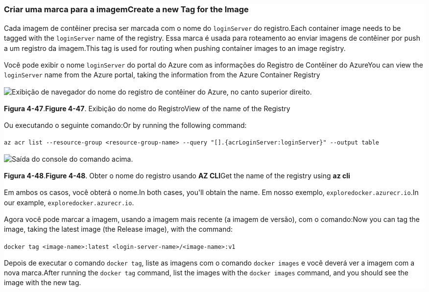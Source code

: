 ### <a name="create-a-new-tag-for-the-image"></a><span data-ttu-id="dfbf8-191">Criar uma marca para a imagem</span><span class="sxs-lookup"><span data-stu-id="dfbf8-191">Create a new Tag for the Image</span></span>

<span data-ttu-id="dfbf8-192">Cada imagem de contêiner precisa ser marcada com o nome do `loginServer` do registro.</span><span class="sxs-lookup"><span data-stu-id="dfbf8-192">Each container image needs to be tagged with the `loginServer` name of the registry.</span></span> <span data-ttu-id="dfbf8-193">Essa marca é usada para roteamento ao enviar imagens de contêiner por push a um registro da imagem.</span><span class="sxs-lookup"><span data-stu-id="dfbf8-193">This tag is used for routing when pushing container images to an image registry.</span></span>

<span data-ttu-id="dfbf8-194">Você pode exibir o nome `loginServer` do portal do Azure com as informações do Registro de Contêiner do Azure</span><span class="sxs-lookup"><span data-stu-id="dfbf8-194">You can view the `loginServer` name from the Azure portal, taking the information from the Azure Container Registry</span></span>

![Exibição de navegador do nome do registro de contêiner do Azure, no canto superior direito.](media/build-aspnet-core-applications-linux-containers-aks-kubernetes/loginServer-name.png)

<span data-ttu-id="dfbf8-196">**Figura 4-47**.</span><span class="sxs-lookup"><span data-stu-id="dfbf8-196">**Figure 4-47**.</span></span> <span data-ttu-id="dfbf8-197">Exibição do nome do Registro</span><span class="sxs-lookup"><span data-stu-id="dfbf8-197">View of the name of the Registry</span></span>

<span data-ttu-id="dfbf8-198">Ou executando o seguinte comando:</span><span class="sxs-lookup"><span data-stu-id="dfbf8-198">Or by running the following command:</span></span>

```console
az acr list --resource-group <resource-group-name> --query "[].{acrLoginServer:loginServer}" --output table
```

![Saída do console do comando acima.](media/build-aspnet-core-applications-linux-containers-aks-kubernetes/az-cli-loginServer-name.png)

<span data-ttu-id="dfbf8-200">**Figura 4-48**.</span><span class="sxs-lookup"><span data-stu-id="dfbf8-200">**Figure 4-48**.</span></span> <span data-ttu-id="dfbf8-201">Obter o nome do registro usando **AZ CLI**</span><span class="sxs-lookup"><span data-stu-id="dfbf8-201">Get the name of the registry using **az cli**</span></span>

<span data-ttu-id="dfbf8-202">Em ambos os casos, você obterá o nome.</span><span class="sxs-lookup"><span data-stu-id="dfbf8-202">In both cases, you'll obtain the name.</span></span> <span data-ttu-id="dfbf8-203">Em nosso exemplo, `exploredocker.azurecr.io`.</span><span class="sxs-lookup"><span data-stu-id="dfbf8-203">In our example, `exploredocker.azurecr.io`.</span></span>

<span data-ttu-id="dfbf8-204">Agora você pode marcar a imagem, usando a imagem mais recente (a imagem de versão), com o comando:</span><span class="sxs-lookup"><span data-stu-id="dfbf8-204">Now you can tag the image, taking the latest image (the Release image), with the command:</span></span>

```console
docker tag <image-name>:latest <login-server-name>/<image-name>:v1
```

<span data-ttu-id="dfbf8-205">Depois de executar o comando `docker tag`, liste as imagens com o comando `docker images` e você deverá ver a imagem com a nova marca.</span><span class="sxs-lookup"><span data-stu-id="dfbf8-205">After running the `docker tag` command, list the images with the `docker images` command, and you should see the image with the new tag.</span></span>
